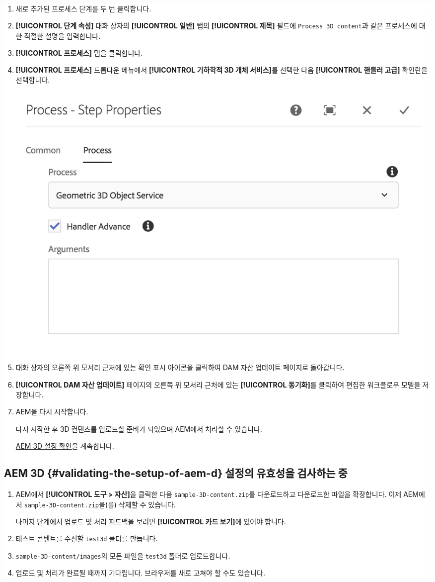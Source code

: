 1. 새로 추가된 프로세스 단계를 두 번 클릭합니다.
1. **[!UICONTROL 단계 속성]** 대화 상자의 **[!UICONTROL 일반]** 탭의 **[!UICONTROL 제목]** 필드에 `Process 3D content`과 같은 프로세스에 대한 적절한 설명을 입력합니다.
1. **[!UICONTROL 프로세스]** 탭을 클릭합니다.

1. **[!UICONTROL 프로세스]** 드롭다운 메뉴에서 **[!UICONTROL 기하학적 3D 개체 서비스]**&#x200B;를 선택한 다음 **[!UICONTROL 핸들러 고급]** 확인란을 선택합니다.

   ![3d_install-process-steppropertydlg](assets/3d_install-process-steppropertiesdlg.png)

1. 대화 상자의 오른쪽 위 모서리 근처에 있는 확인 표시 아이콘을 클릭하여 DAM 자산 업데이트 페이지로 돌아갑니다.
1. **[!UICONTROL DAM 자산 업데이트]** 페이지의 오른쪽 위 모서리 근처에 있는 **[!UICONTROL 동기화]**&#x200B;를 클릭하여 편집한 워크플로우 모델을 저장합니다.
1. AEM을 다시 시작합니다.

   다시 시작한 후 3D 컨텐츠를 업로드할 준비가 되었으며 AEM에서 처리할 수 있습니다.

   [AEM 3D 설정 확인](#validating-the-setup-of-aem-d)을 계속합니다.

## AEM 3D {#validating-the-setup-of-aem-d} 설정의 유효성을 검사하는 중

1. AEM에서 **[!UICONTROL 도구 > 자산]**&#x200B;을 클릭한 다음 `sample-3D-content.zip`를 다운로드하고 다운로드한 파일을 확장합니다. 이제 AEM에서 `sample-3D-content.zip`을(를) 삭제할 수 있습니다.

   나머지 단계에서 업로드 및 처리 피드백을 보려면 **[!UICONTROL 카드 보기]**&#x200B;에 있어야 합니다.

1. 테스트 콘텐트를 수신할 `test3d` 폴더를 만듭니다.
1. `sample-3D-content/images`의 모든 파일을 `test3d` 폴더로 업로드합니다.
1. 업로드 및 처리가 완료될 때까지 기다립니다. 브라우저를 새로 고쳐야 할 수도 있습니다.
